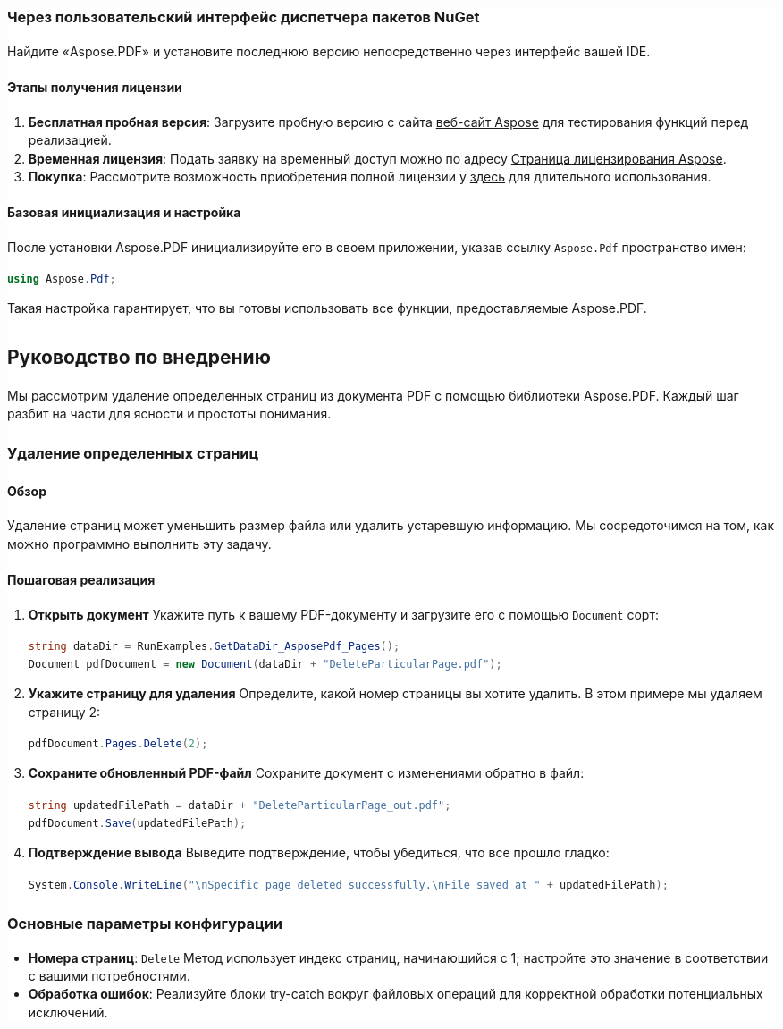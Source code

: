### Через пользовательский интерфейс диспетчера пакетов NuGet
Найдите «Aspose.PDF» и установите последнюю версию непосредственно через интерфейс вашей IDE.

#### Этапы получения лицензии
1. **Бесплатная пробная версия**: Загрузите пробную версию с сайта [веб-сайт Aspose](https://releases.aspose.com/pdf/net/) для тестирования функций перед реализацией.
2. **Временная лицензия**: Подать заявку на временный доступ можно по адресу [Страница лицензирования Aspose](https://purchase.aspose.com/temporary-license/).
3. **Покупка**: Рассмотрите возможность приобретения полной лицензии у [здесь](https://purchase.aspose.com/buy) для длительного использования.

#### Базовая инициализация и настройка
После установки Aspose.PDF инициализируйте его в своем приложении, указав ссылку `Aspose.Pdf` пространство имен:
```csharp
using Aspose.Pdf;
```

Такая настройка гарантирует, что вы готовы использовать все функции, предоставляемые Aspose.PDF.

## Руководство по внедрению

Мы рассмотрим удаление определенных страниц из документа PDF с помощью библиотеки Aspose.PDF. Каждый шаг разбит на части для ясности и простоты понимания.
### Удаление определенных страниц
#### Обзор
Удаление страниц может уменьшить размер файла или удалить устаревшую информацию. Мы сосредоточимся на том, как можно программно выполнить эту задачу.
#### Пошаговая реализация
1. **Открыть документ**
   Укажите путь к вашему PDF-документу и загрузите его с помощью `Document` сорт:
   ```csharp
   string dataDir = RunExamples.GetDataDir_AsposePdf_Pages();
   Document pdfDocument = new Document(dataDir + "DeleteParticularPage.pdf");
   ```
2. **Укажите страницу для удаления**
   Определите, какой номер страницы вы хотите удалить. В этом примере мы удаляем страницу 2:
   ```csharp
   pdfDocument.Pages.Delete(2);
   ```
3. **Сохраните обновленный PDF-файл**
   Сохраните документ с изменениями обратно в файл:
   ```csharp
   string updatedFilePath = dataDir + "DeleteParticularPage_out.pdf";
   pdfDocument.Save(updatedFilePath);
   ```
4. **Подтверждение вывода**
   Выведите подтверждение, чтобы убедиться, что все прошло гладко:
   ```csharp
   System.Console.WriteLine("\nSpecific page deleted successfully.\nFile saved at " + updatedFilePath);
   ```
### Основные параметры конфигурации
- **Номера страниц**: `Delete` Метод использует индекс страниц, начинающийся с 1; настройте это значение в соответствии с вашими потребностями.
- **Обработка ошибок**: Реализуйте блоки try-catch вокруг файловых операций для корректной обработки потенциальных исключений.
